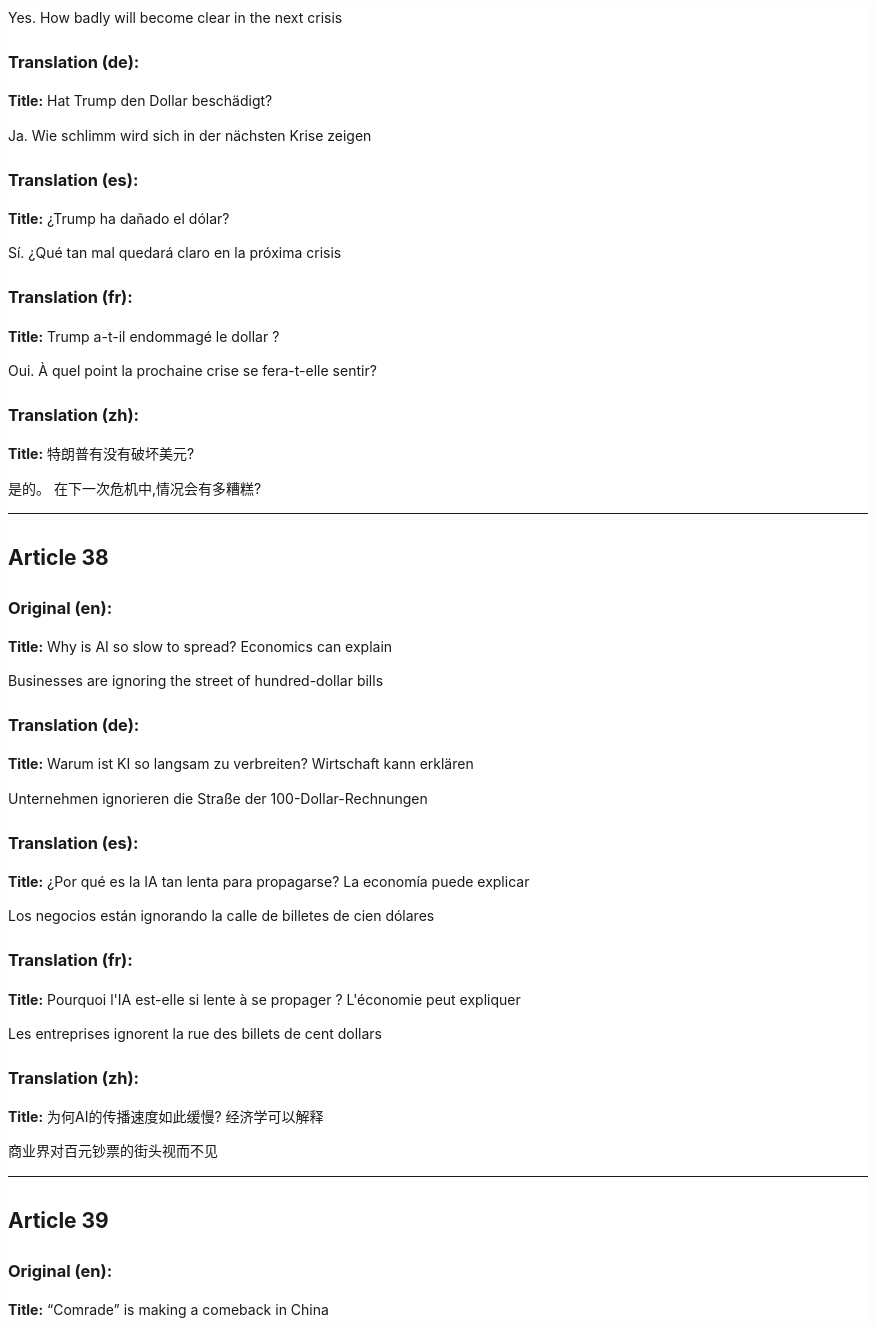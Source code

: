 Yes. How badly will become clear in the next crisis

### Translation (de):
**Title:** Hat Trump den Dollar beschädigt?

Ja. Wie schlimm wird sich in der nächsten Krise zeigen

### Translation (es):
**Title:** ¿Trump ha dañado el dólar?

Sí. ¿Qué tan mal quedará claro en la próxima crisis

### Translation (fr):
**Title:** Trump a-t-il endommagé le dollar ?

Oui. À quel point la prochaine crise se fera-t-elle sentir?

### Translation (zh):
**Title:** 特朗普有没有破坏美元?

是的。 在下一次危机中,情况会有多糟糕?

---

## Article 38
### Original (en):
**Title:** Why is AI so slow to spread? Economics can explain

Businesses are ignoring the street of hundred-dollar bills

### Translation (de):
**Title:** Warum ist KI so langsam zu verbreiten? Wirtschaft kann erklären

Unternehmen ignorieren die Straße der 100-Dollar-Rechnungen

### Translation (es):
**Title:** ¿Por qué es la IA tan lenta para propagarse? La economía puede explicar

Los negocios están ignorando la calle de billetes de cien dólares

### Translation (fr):
**Title:** Pourquoi l'IA est-elle si lente à se propager ? L'économie peut expliquer

Les entreprises ignorent la rue des billets de cent dollars

### Translation (zh):
**Title:** 为何AI的传播速度如此缓慢? 经济学可以解释

商业界对百元钞票的街头视而不见

---

## Article 39
### Original (en):
**Title:** “Comrade” is making a comeback in China
